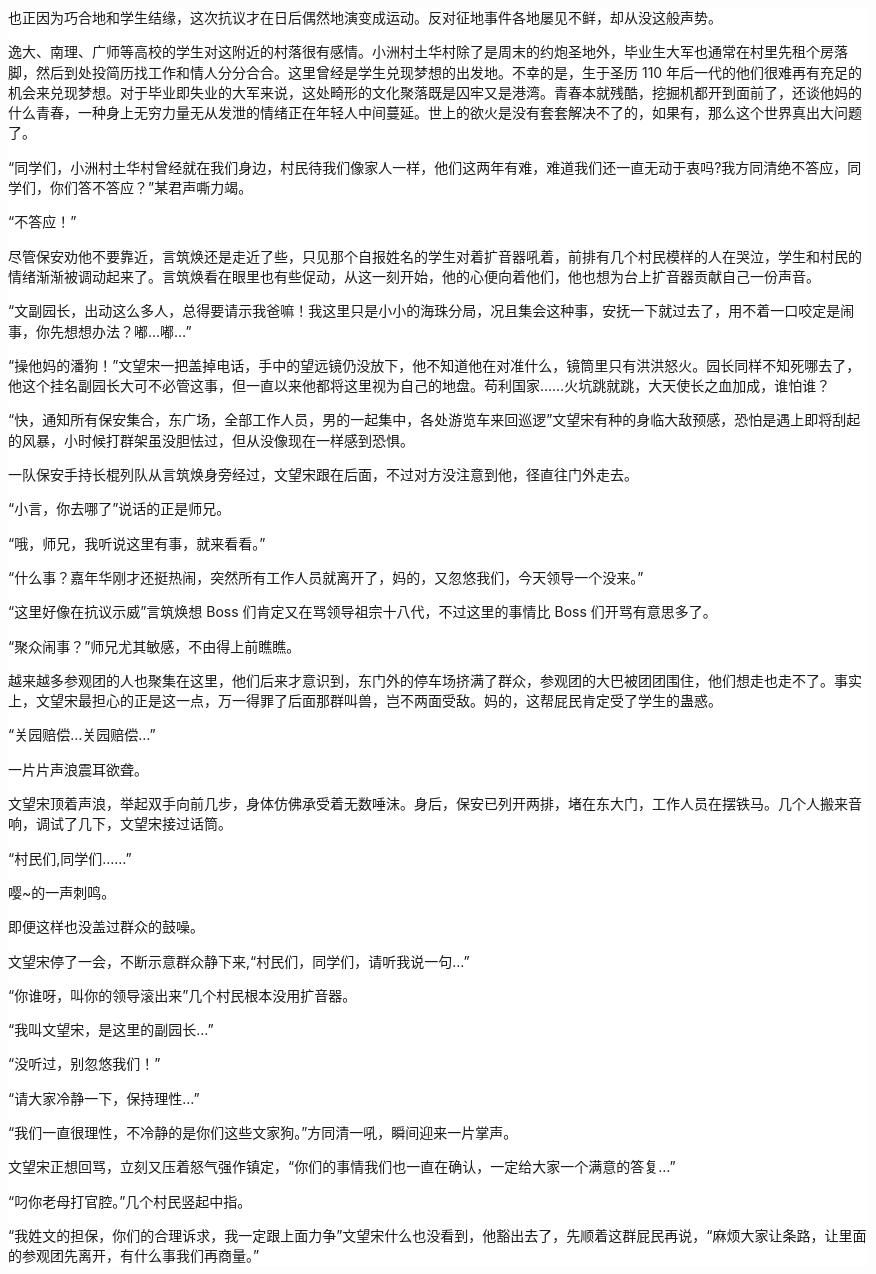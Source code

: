 也正因为巧合地和学生结缘，这次抗议才在日后偶然地演变成运动。反对征地事件各地屡见不鲜，却从没这般声势。

逸大、南理、广师等高校的学生对这附近的村落很有感情。小洲村土华村除了是周末的约炮圣地外，毕业生大军也通常在村里先租个房落脚，然后到处投简历找工作和情人分分合合。这里曾经是学生兑现梦想的出发地。不幸的是，生于圣历 110 年后一代的他们很难再有充足的机会来兑现梦想。对于毕业即失业的大军来说，这处畸形的文化聚落既是囚牢又是港湾。青春本就残酷，挖掘机都开到面前了，还谈他妈的什么青春，一种身上无穷力量无从发泄的情绪正在年轻人中间蔓延。世上的欲火是没有套套解决不了的，如果有，那么这个世界真出大问题了。

“同学们，小洲村土华村曾经就在我们身边，村民待我们像家人一样，他们这两年有难，难道我们还一直无动于衷吗?我方同清绝不答应，同学们，你们答不答应？”某君声嘶力竭。

“不答应！”

尽管保安劝他不要靠近，言筑焕还是走近了些，只见那个自报姓名的学生对着扩音器吼着，前排有几个村民模样的人在哭泣，学生和村民的情绪渐渐被调动起来了。言筑焕看在眼里也有些促动，从这一刻开始，他的心便向着他们，他也想为台上扩音器贡献自己一份声音。

“文副园长，出动这么多人，总得要请示我爸嘛！我这里只是小小的海珠分局，况且集会这种事，安抚一下就过去了，用不着一口咬定是闹事，你先想想办法？嘟…嘟…”

“操他妈的潘狗！”文望宋一把盖掉电话，手中的望远镜仍没放下，他不知道他在对准什么，镜筒里只有洪洪怒火。园长同样不知死哪去了，他这个挂名副园长大可不必管这事，但一直以来他都将这里视为自己的地盘。苟利国家……火坑跳就跳，大天使长之血加成，谁怕谁？

“快，通知所有保安集合，东广场，全部工作人员，男的一起集中，各处游览车来回巡逻”文望宋有种的身临大敌预感，恐怕是遇上即将刮起的风暴，小时候打群架虽没胆怯过，但从没像现在一样感到恐惧。

一队保安手持长棍列队从言筑焕身旁经过，文望宋跟在后面，不过对方没注意到他，径直往门外走去。

“小言，你去哪了”说话的正是师兄。

“哦，师兄，我听说这里有事，就来看看。”

“什么事？嘉年华刚才还挺热闹，突然所有工作人员就离开了，妈的，又忽悠我们，今天领导一个没来。”

“这里好像在抗议示威”言筑焕想 Boss 们肯定又在骂领导祖宗十八代，不过这里的事情比 Boss 们开骂有意思多了。

“聚众闹事？”师兄尤其敏感，不由得上前瞧瞧。

越来越多参观团的人也聚集在这里，他们后来才意识到，东门外的停车场挤满了群众，参观团的大巴被团团围住，他们想走也走不了。事实上，文望宋最担心的正是这一点，万一得罪了后面那群叫兽，岂不两面受敌。妈的，这帮屁民肯定受了学生的蛊惑。

“关园赔偿…关园赔偿…”

一片片声浪震耳欲聋。

文望宋顶着声浪，举起双手向前几步，身体仿佛承受着无数唾沫。身后，保安已列开两排，堵在东大门，工作人员在摆铁马。几个人搬来音响，调试了几下，文望宋接过话筒。

“村民们,同学们……”

嘤~的一声刺鸣。

即便这样也没盖过群众的鼓噪。

文望宋停了一会，不断示意群众静下来,“村民们，同学们，请听我说一句…”

“你谁呀，叫你的领导滚出来”几个村民根本没用扩音器。

“我叫文望宋，是这里的副园长…”

“没听过，别忽悠我们！”

“请大家冷静一下，保持理性…”

“我们一直很理性，不冷静的是你们这些文家狗。”方同清一吼，瞬间迎来一片掌声。

文望宋正想回骂，立刻又压着怒气强作镇定，“你们的事情我们也一直在确认，一定给大家一个满意的答复…”

“叼你老母打官腔。”几个村民竖起中指。

“我姓文的担保，你们的合理诉求，我一定跟上面力争”文望宋什么也没看到，他豁出去了，先顺着这群屁民再说，“麻烦大家让条路，让里面的参观团先离开，有什么事我们再商量。”

